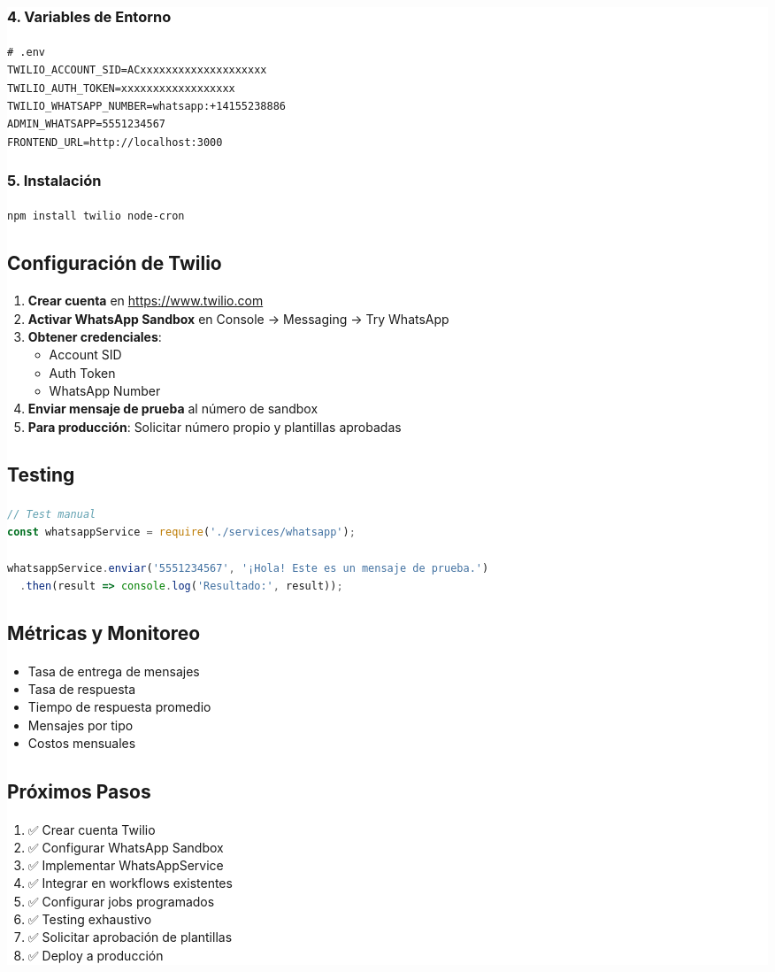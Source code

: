 ### 4. Variables de Entorno
```env
# .env
TWILIO_ACCOUNT_SID=ACxxxxxxxxxxxxxxxxxxxx
TWILIO_AUTH_TOKEN=xxxxxxxxxxxxxxxxxx
TWILIO_WHATSAPP_NUMBER=whatsapp:+14155238886
ADMIN_WHATSAPP=5551234567
FRONTEND_URL=http://localhost:3000
```

### 5. Instalación
```bash
npm install twilio node-cron
```

## Configuración de Twilio

1. **Crear cuenta** en https://www.twilio.com
2. **Activar WhatsApp Sandbox** en Console → Messaging → Try WhatsApp
3. **Obtener credenciales**:
   - Account SID
   - Auth Token
   - WhatsApp Number
4. **Enviar mensaje de prueba** al número de sandbox
5. **Para producción**: Solicitar número propio y plantillas aprobadas

## Testing

```javascript
// Test manual
const whatsappService = require('./services/whatsapp');

whatsappService.enviar('5551234567', '¡Hola! Este es un mensaje de prueba.')
  .then(result => console.log('Resultado:', result));
```

## Métricas y Monitoreo

- Tasa de entrega de mensajes
- Tasa de respuesta
- Tiempo de respuesta promedio
- Mensajes por tipo
- Costos mensuales

## Próximos Pasos

1. ✅ Crear cuenta Twilio
2. ✅ Configurar WhatsApp Sandbox
3. ✅ Implementar WhatsAppService
4. ✅ Integrar en workflows existentes
5. ✅ Configurar jobs programados
6. ✅ Testing exhaustivo
7. ✅ Solicitar aprobación de plantillas
8. ✅ Deploy a producción
